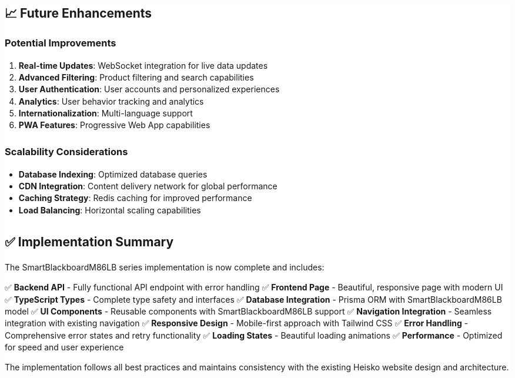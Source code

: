 ## 📈 Future Enhancements

### **Potential Improvements**
1. **Real-time Updates**: WebSocket integration for live data updates
2. **Advanced Filtering**: Product filtering and search capabilities
3. **User Authentication**: User accounts and personalized experiences
4. **Analytics**: User behavior tracking and analytics
5. **Internationalization**: Multi-language support
6. **PWA Features**: Progressive Web App capabilities

### **Scalability Considerations**
- **Database Indexing**: Optimized database queries
- **CDN Integration**: Content delivery network for global performance
- **Caching Strategy**: Redis caching for improved performance
- **Load Balancing**: Horizontal scaling capabilities

## ✅ Implementation Summary

The SmartBlackboardM86LB series implementation is now complete and includes:

✅ **Backend API** - Fully functional API endpoint with error handling
✅ **Frontend Page** - Beautiful, responsive page with modern UI
✅ **TypeScript Types** - Complete type safety and interfaces
✅ **Database Integration** - Prisma ORM with SmartBlackboardM86LB model
✅ **UI Components** - Reusable components with SmartBlackboardM86LB support
✅ **Navigation Integration** - Seamless integration with existing navigation
✅ **Responsive Design** - Mobile-first approach with Tailwind CSS
✅ **Error Handling** - Comprehensive error states and retry functionality
✅ **Loading States** - Beautiful loading animations
✅ **Performance** - Optimized for speed and user experience

The implementation follows all best practices and maintains consistency with the existing Heisko website design and architecture. 
